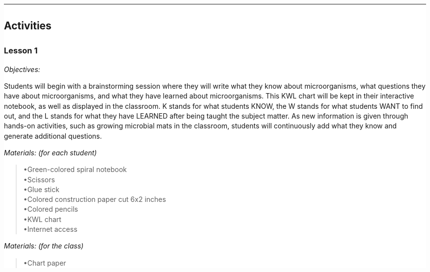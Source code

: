 <hr/>
 <h2>
  Activities
 </h2>
 <h3>
  Lesson 1
 </h3>
 <p>
  <i>
   Objectives:
  </i>
 </p>
 <p>
  Students will begin with a brainstorming session where they will write what they know about microorganisms, what questions they have about microorganisms, and what they have learned about microorganisms. This KWL chart will be kept in their interactive notebook, as well as displayed in the classroom. K stands for what students KNOW, the W stands for what students WANT to find out, and the L stands for what they have LEARNED after being taught the subject matter.  As new information is given through hands-on activities, such as growing microbial mats in the classroom, students will continuously add what they know and generate additional questions.
 </p>
<p>
  <i>
  </i>
 </p>
<p>
  <i>
   Materials: (for each student)
  </i>
 </p>
<blockquote>
  <dl>
   <dt>
    •Green-colored spiral notebook
    <dt>
     •Scissors
     <dt>
      •Glue stick
      <dt>
       •Colored construction paper cut 6x2 inches
       <dt>
        •Colored pencils
        <dt>
         •KWL chart
         <dt>
          •Internet access
         </dt>
        </dt>
       </dt>
      </dt>
     </dt>
    </dt>
   </dt>
  </dl>
 </blockquote>
<p>
  <i>
   Materials: (for the class)
  </i>
 </p>
<blockquote>
  <dl>
   <dt>
    •Chart paper